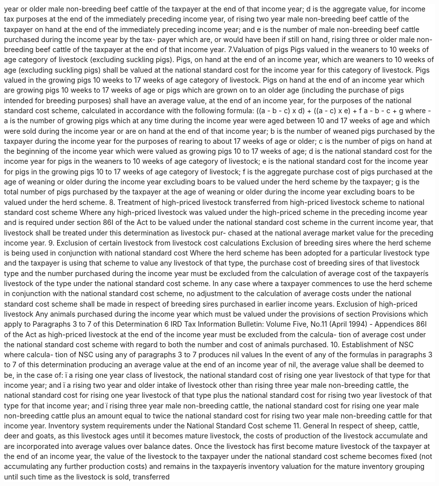 year or older male non-breeding beef cattle of the taxpayer at the end of that income year; d is the aggregate value, for income tax purposes at the end of the immediately preceding income year, of rising two year male non-breeding beef cattle of the taxpayer on hand at the end of the immediately preceding income year; and e is the number of male non-breeding beef cattle purchased during the income year by the tax- payer which are, or would have been if still on hand, rising three or older male non-breeding beef cattle of the taxpayer at the end of that income year. 7.Valuation of pigs Pigs valued in the weaners to 10 weeks of age category of livestock (excluding suckling pigs). Pigs, on hand at the end of an income year, which are weaners to 10 weeks of age (excluding suckling pigs) shall be valued at the national standard cost for the income year for this category of livestock. Pigs valued in the growing pigs 10 weeks to 17 weeks of age category of livestock. Pigs on hand at the end of an income year which are growing pigs 10 weeks to 17 weeks of age or pigs which are grown on to an older age (including the purchase of pigs intended for breeding purposes) shall have an average value, at the end of an income year, for the purposes of the national standard cost scheme, calculated in accordance with the following formula: ((a - b - c) x d) + ((a - c) x e) + f a - b - c + g where - a is the number of growing pigs which at any time during the income year were aged between 10 and 17 weeks of age and which were sold during the income year or are on hand at the end of that income year; b is the number of weaned pigs purchased by the taxpayer during the income year for the purposes of rearing to about 17 weeks of age or older; c is the number of pigs on hand at the beginning of the income year which were valued as growing pigs 10 to 17 weeks of age; d is the national standard cost for the income year for pigs in the weaners to 10 weeks of age category of livestock; e is the national standard cost for the income year for pigs in the growing pigs 10 to 17 weeks of age category of livestock; f is the aggregate purchase cost of pigs purchased at the age of weaning or older during the income year excluding boars to be valued under the herd scheme by the taxpayer; g is the total number of pigs purchased by the taxpayer at the age of weaning or older during the income year excluding boars to be valued under the herd scheme. 8. Treatment of high-priced livestock transferred from high-priced livestock scheme to national standard cost scheme Where any high-priced livestock was valued under the high-priced scheme in the preceding income year and is required under section 86I of the Act to be valued under the national standard cost scheme in the current income year, that livestock shall be treated under this determination as livestock pur- chased at the national average market value for the preceding income year. 9. Exclusion of certain livestock from livestock cost calculations Exclusion of breeding sires where the herd scheme is being used in conjunction with national standard cost Where the herd scheme has been adopted for a particular livestock type and the taxpayer is using that scheme to value any livestock of that type, the purchase cost of breeding sires of that livestock type and the number purchased during the income year must be excluded from the calculation of average cost of the taxpayerís livestock of the type under the national standard cost scheme. In any case where a taxpayer commences to use the herd scheme in conjunction with the national standard cost scheme, no adjustment to the calculation of average costs under the national standard cost scheme shall be made in respect of breeding sires purchased in earlier income years. Exclusion of high-priced livestock Any animals purchased during the income year which must be valued under the provisions of section Provisions which apply to Paragraphs 3 to 7 of this Determination 6 IRD Tax Information Bulletin: Volume Five, No.11 (April 1994) - Appendices 86I of the Act as high-priced livestock at the end of the income year must be excluded from the calcula- tion of average cost under the national standard cost scheme with regard to both the number and cost of animals purchased. 10. Establishment of NSC where calcula- tion of NSC using any of paragraphs 3 to 7 produces nil values In the event of any of the formulas in paragraphs 3 to 7 of this determination producing an average value at the end of an income year of nil, the average value shall be deemed to be, in the case of: ï a rising one year class of livestock, the national standard cost of rising one year livestock of that type for that income year; and ï a rising two year and older intake of livestock other than rising three year male non-breeding cattle, the national standard cost for rising one year livestock of that type plus the national standard cost for rising two year livestock of that type for that income year; and ï rising three year male non-breeding cattle, the national standard cost for rising one year male non-breeding cattle plus an amount equal to twice the national standard cost for rising two year male non-breeding cattle for that income year. Inventory system requirements under the National Standard Cost scheme 11. General In respect of sheep, cattle, deer and goats, as this livestock ages until it becomes mature livestock, the costs of production of the livestock accumulate and are incorporated into average values over balance dates. Once the livestock has first become mature livestock of the taxpayer at the end of an income year, the value of the livestock to the taxpayer under the national standard cost scheme becomes fixed (not accumulating any further production costs) and remains in the taxpayerís inventory valuation for the mature inventory grouping until such time as the livestock is sold, transferred